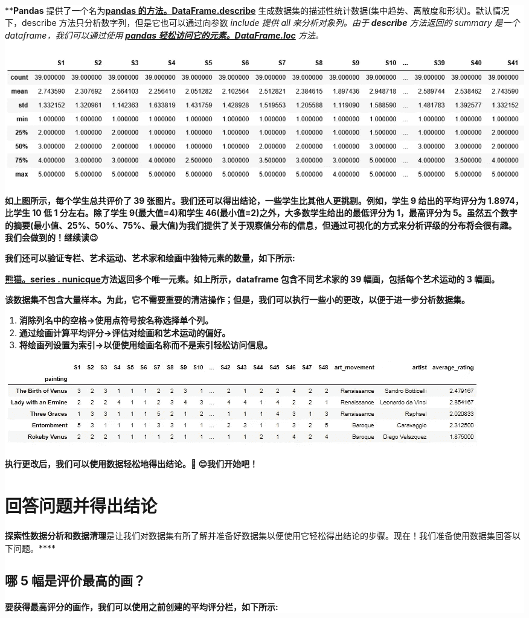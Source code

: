 ****Pandas** 提供了一个名为[**pandas 的方法。DataFrame.describe**](https://pandas.pydata.org/pandas-docs/stable/reference/api/pandas.DataFrame.describe.html) 生成数据集的描述性统计数据(集中趋势、离散度和形状)。默认情况下，describe 方法只分析数字列，但是它也可以通过向参数 *include 提供 *all* 来分析对象列。*由于 **describe** 方法返回的 summary 是一个 dataframe，我们可以通过使用 [**pandas 轻松访问它的元素。DataFrame.loc**](https://pandas.pydata.org/pandas-docs/stable/reference/api/pandas.DataFrame.loc.html) 方法。**

**![](img/2d30c53b8a0b0aa7efc3db2661085522.png)**

**如上图所示，每个学生总共评价了 39 张图片。我们还可以得出结论，一些学生比其他人更挑剔。例如，学生 9 给出的平均评分为 1.8974，比学生 10 低 1 分左右。除了学生 9(最大值=4)和学生 46(最小值=2)之外，大多数学生给出的最低评分为 1，最高评分为 5。虽然五个数字的摘要(最小值、25%、50%、75%、最大值)为我们提供了关于观察值分布的信息，但通过可视化的方式来分析评级的分布将会很有趣。我们会做到的！继续读😉**

**我们还可以验证专栏、艺术运动、艺术家和绘画中独特元素的数量，如下所示:**

**[**熊猫。series . nunicque**](https://pandas.pydata.org/pandas-docs/stable/reference/api/pandas.Series.nunique.html)**方法返回多个唯一元素。如上所示，dataframe 包含不同艺术家的 39 幅画，包括每个艺术运动的 3 幅画。****

****该数据集不包含大量样本。为此，它不需要重要的清洁操作；但是，我们可以执行一些小的更改，以便于进一步分析数据集。****

1.  ****消除列名中的空格→使用点符号按名称选择单个列。****
2.  ****通过绘画计算平均评分→评估对绘画和艺术运动的偏好。****
3.  ****将绘画列设置为索引→以便使用绘画名称而不是索引轻松访问信息。****

****![](img/016a638456bd8da02e6b20f27cf4ffdf.png)****

****执行更改后，我们可以使用数据轻松地得出结论。💪 😊我们开始吧！****

# ****回答问题并得出结论****

******探索性数据分析**和**数据清理**是让我们对数据集有所了解并准备好数据集以便使用它轻松得出结论的步骤。现在！我们准备使用数据集回答以下问题。****

## ****哪 5 幅是评价最高的画？****

****要获得最高评分的画作，我们可以使用之前创建的平均评分栏，如下所示:****
